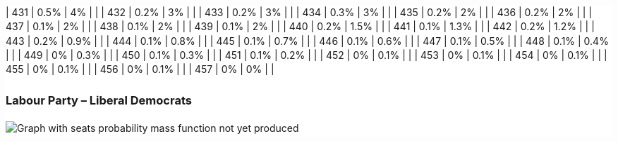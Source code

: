 | 431 | 0.5% | 4% |  |
| 432 | 0.2% | 3% |  |
| 433 | 0.2% | 3% |  |
| 434 | 0.3% | 3% |  |
| 435 | 0.2% | 2% |  |
| 436 | 0.2% | 2% |  |
| 437 | 0.1% | 2% |  |
| 438 | 0.1% | 2% |  |
| 439 | 0.1% | 2% |  |
| 440 | 0.2% | 1.5% |  |
| 441 | 0.1% | 1.3% |  |
| 442 | 0.2% | 1.2% |  |
| 443 | 0.2% | 0.9% |  |
| 444 | 0.1% | 0.8% |  |
| 445 | 0.1% | 0.7% |  |
| 446 | 0.1% | 0.6% |  |
| 447 | 0.1% | 0.5% |  |
| 448 | 0.1% | 0.4% |  |
| 449 | 0% | 0.3% |  |
| 450 | 0.1% | 0.3% |  |
| 451 | 0.1% | 0.2% |  |
| 452 | 0% | 0.1% |  |
| 453 | 0% | 0.1% |  |
| 454 | 0% | 0.1% |  |
| 455 | 0% | 0.1% |  |
| 456 | 0% | 0.1% |  |
| 457 | 0% | 0% |  |

### Labour Party – Liberal Democrats

![Graph with seats probability mass function not yet produced](2023-03-20-Survation-coalitions-seats-pmf-lab–libdem.png "Seats Probability Mass Function")

